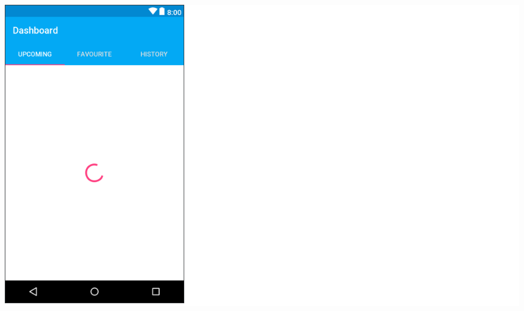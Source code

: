 <img src="https://github.com/MohamedAlaaEldin636/VIP-Reminder-Capstone-Project/blob/master/forReadMeFiles/main_activity_loading.png" height="500" width="300"/>